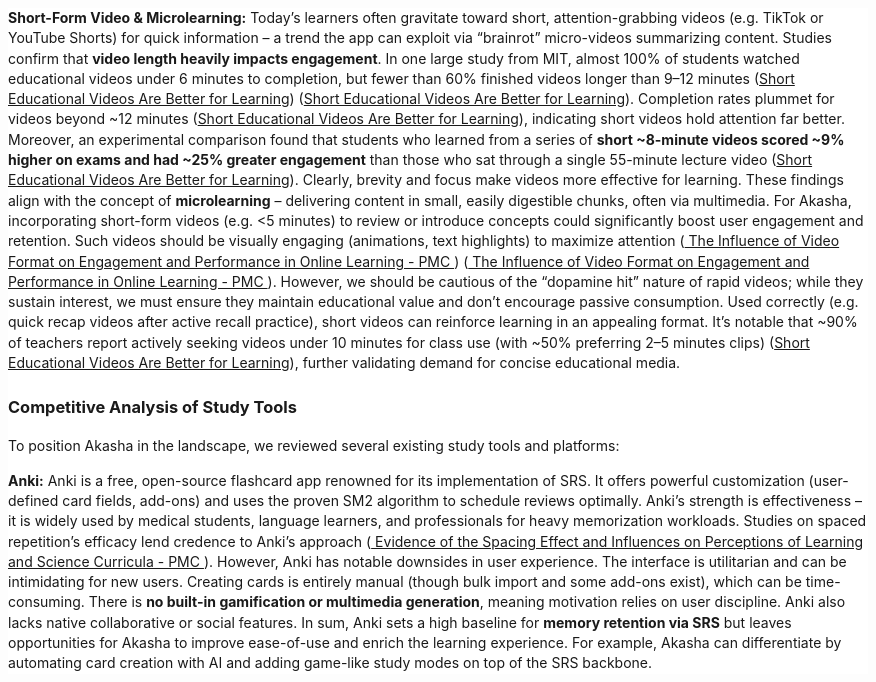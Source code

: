 **Short-Form Video & Microlearning:** Today’s learners often gravitate toward short, attention-grabbing videos (e.g. TikTok or YouTube Shorts) for quick information – a trend the app can exploit via “brainrot” micro-videos summarizing content. Studies confirm that **video length heavily impacts engagement**. In one large study from MIT, almost 100% of students watched educational videos under 6 minutes to completion, but fewer than 60% finished videos longer than 9–12 minutes ([Short Educational Videos Are Better for Learning](https://www.boclips.com/blog/short-educational-videos-for-students-are-better-for-learning#:~:text=In%20one%20comprehensive%20study%2C%20nearly,%5B2)) ([Short Educational Videos Are Better for Learning](https://www.boclips.com/blog/short-educational-videos-for-students-are-better-for-learning#:~:text=dropped%20only%20slightly%20when%20video,%5B2)). Completion rates plummet for videos beyond ~12 minutes ([Short Educational Videos Are Better for Learning](https://www.boclips.com/blog/short-educational-videos-for-students-are-better-for-learning#:~:text=In%20one%20comprehensive%20study%2C%20nearly,%5B2)), indicating short videos hold attention far better. Moreover, an experimental comparison found that students who learned from a series of **short ~8-minute videos scored ~9% higher on exams and had ~25% greater engagement** than those who sat through a single 55-minute lecture video ([Short Educational Videos Are Better for Learning](https://www.boclips.com/blog/short-educational-videos-for-students-are-better-for-learning#:~:text=observable%20learning%20gains%20for%20students,video%20group%20on%20exams)). Clearly, brevity and focus make videos more effective for learning. These findings align with the concept of **microlearning** – delivering content in small, easily digestible chunks, often via multimedia. For Akasha, incorporating short-form videos (e.g. <5 minutes) to review or introduce concepts could significantly boost user engagement and retention. Such videos should be visually engaging (animations, text highlights) to maximize attention ([
            The Influence of Video Format on Engagement and Performance in Online Learning - PMC
        ](https://pmc.ncbi.nlm.nih.gov/articles/PMC7908978/#:~:text=and%20were%20randomly%20assigned%20to,suggest%20a%20significant%20relationship%20between)) ([
            The Influence of Video Format on Engagement and Performance in Online Learning - PMC
        ](https://pmc.ncbi.nlm.nih.gov/articles/PMC7908978/#:~:text=graphics%2C%20images%2C%20and%20text,the%20case%20of%20cognitive%20engagement)). However, we should be cautious of the “dopamine hit” nature of rapid videos; while they sustain interest, we must ensure they maintain educational value and don’t encourage passive consumption. Used correctly (e.g. quick recap videos after active recall practice), short videos can reinforce learning in an appealing format. It’s notable that ~90% of teachers report actively seeking videos under 10 minutes for class use (with ~50% preferring 2–5 minutes clips) ([Short Educational Videos Are Better for Learning](https://www.boclips.com/blog/short-educational-videos-for-students-are-better-for-learning#:~:text=Teachers%20seem%20to%20agree,to%20them%20a%20generation%20ago)), further validating demand for concise educational media.

### Competitive Analysis of Study Tools
To position Akasha in the landscape, we reviewed several existing study tools and platforms:

**Anki:** Anki is a free, open-source flashcard app renowned for its implementation of SRS. It offers powerful customization (user-defined card fields, add-ons) and uses the proven SM2 algorithm to schedule reviews optimally. Anki’s strength is effectiveness – it is widely used by medical students, language learners, and professionals for heavy memorization workloads. Studies on spaced repetition’s efficacy lend credence to Anki’s approach ([
            Evidence of the Spacing Effect and Influences on Perceptions of Learning and Science Curricula - PMC
        ](https://pmc.ncbi.nlm.nih.gov/articles/PMC8759977/#:~:text=In%20a%20general%20sense%2C%20spaced,25%5D.%20Spaced%20repetition)). However, Anki has notable downsides in user experience. The interface is utilitarian and can be intimidating for new users. Creating cards is entirely manual (though bulk import and some add-ons exist), which can be time-consuming. There is **no built-in gamification or multimedia generation**, meaning motivation relies on user discipline. Anki also lacks native collaborative or social features. In sum, Anki sets a high baseline for **memory retention via SRS** but leaves opportunities for Akasha to improve ease-of-use and enrich the learning experience. For example, Akasha can differentiate by automating card creation with AI and adding game-like study modes on top of the SRS backbone.
